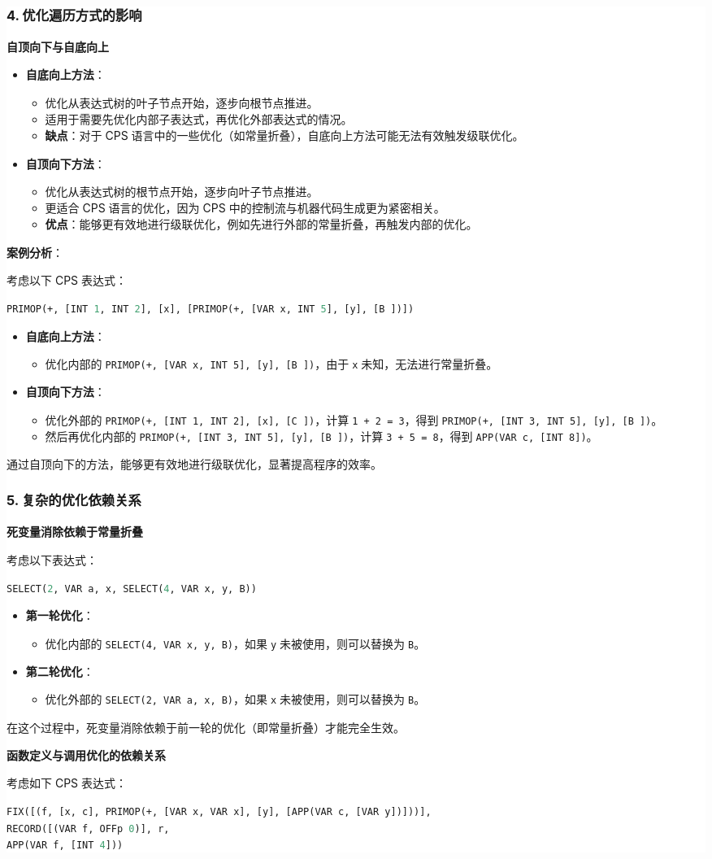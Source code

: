 ### **4. 优化遍历方式的影响**

**自顶向下与自底向上**

- **自底向上方法**：
  - 优化从表达式树的叶子节点开始，逐步向根节点推进。
  - 适用于需要先优化内部子表达式，再优化外部表达式的情况。
  - **缺点**：对于 CPS 语言中的一些优化（如常量折叠），自底向上方法可能无法有效触发级联优化。

- **自顶向下方法**：
  - 优化从表达式树的根节点开始，逐步向叶子节点推进。
  - 更适合 CPS 语言的优化，因为 CPS 中的控制流与机器代码生成更为紧密相关。
  - **优点**：能够更有效地进行级联优化，例如先进行外部的常量折叠，再触发内部的优化。

**案例分析**：

考虑以下 CPS 表达式：

```sml
PRIMOP(+, [INT 1, INT 2], [x], [PRIMOP(+, [VAR x, INT 5], [y], [B ])])
```

- **自底向上方法**：
  - 优化内部的 `PRIMOP(+, [VAR x, INT 5], [y], [B ])`，由于 `x` 未知，无法进行常量折叠。
  
- **自顶向下方法**：
  - 优化外部的 `PRIMOP(+, [INT 1, INT 2], [x], [C ])`，计算 `1 + 2 = 3`，得到 `PRIMOP(+, [INT 3, INT 5], [y], [B ])`。
  - 然后再优化内部的 `PRIMOP(+, [INT 3, INT 5], [y], [B ])`，计算 `3 + 5 = 8`，得到 `APP(VAR c, [INT 8])`。

通过自顶向下的方法，能够更有效地进行级联优化，显著提高程序的效率。

### **5. 复杂的优化依赖关系**

**死变量消除依赖于常量折叠**

考虑以下表达式：

```sml
SELECT(2, VAR a, x, SELECT(4, VAR x, y, B))
```

- **第一轮优化**：
  - 优化内部的 `SELECT(4, VAR x, y, B)`，如果 `y` 未被使用，则可以替换为 `B`。
  
- **第二轮优化**：
  - 优化外部的 `SELECT(2, VAR a, x, B)`，如果 `x` 未被使用，则可以替换为 `B`。

在这个过程中，死变量消除依赖于前一轮的优化（即常量折叠）才能完全生效。

**函数定义与调用优化的依赖关系**

考虑如下 CPS 表达式：

```sml
FIX([(f, [x, c], PRIMOP(+, [VAR x, VAR x], [y], [APP(VAR c, [VAR y])]))],
RECORD([(VAR f, OFFp 0)], r,
APP(VAR f, [INT 4]))
```
